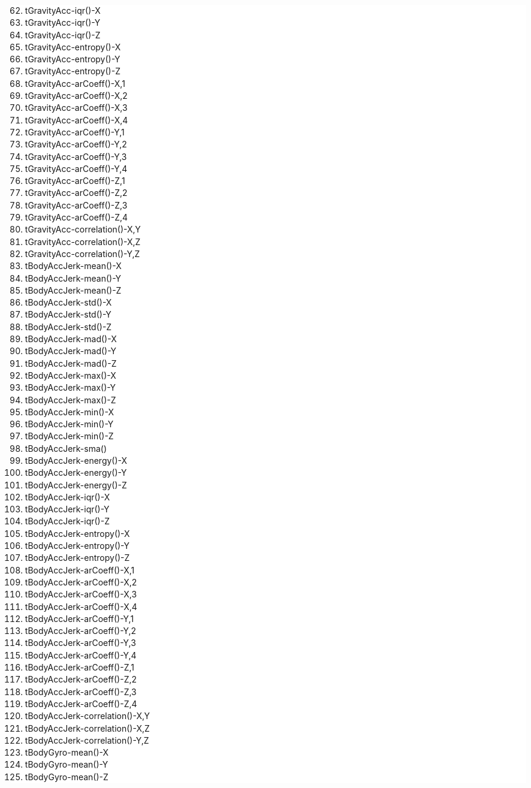 62.	tGravityAcc-iqr()-X
63.	tGravityAcc-iqr()-Y
64.	tGravityAcc-iqr()-Z
65.	tGravityAcc-entropy()-X
66.	tGravityAcc-entropy()-Y
67.	tGravityAcc-entropy()-Z
68.	tGravityAcc-arCoeff()-X,1
69.	tGravityAcc-arCoeff()-X,2
70.	tGravityAcc-arCoeff()-X,3
71.	tGravityAcc-arCoeff()-X,4
72.	tGravityAcc-arCoeff()-Y,1
73.	tGravityAcc-arCoeff()-Y,2
74.	tGravityAcc-arCoeff()-Y,3
75.	tGravityAcc-arCoeff()-Y,4
76.	tGravityAcc-arCoeff()-Z,1
77.	tGravityAcc-arCoeff()-Z,2
78.	tGravityAcc-arCoeff()-Z,3
79.	tGravityAcc-arCoeff()-Z,4
80.	tGravityAcc-correlation()-X,Y
81.	tGravityAcc-correlation()-X,Z
82.	tGravityAcc-correlation()-Y,Z
83.	tBodyAccJerk-mean()-X
84.	tBodyAccJerk-mean()-Y
85.	tBodyAccJerk-mean()-Z
86.	tBodyAccJerk-std()-X
87.	tBodyAccJerk-std()-Y
88.	tBodyAccJerk-std()-Z
89.	tBodyAccJerk-mad()-X
90.	tBodyAccJerk-mad()-Y
91.	tBodyAccJerk-mad()-Z
92.	tBodyAccJerk-max()-X
93.	tBodyAccJerk-max()-Y
94.	tBodyAccJerk-max()-Z
95.	tBodyAccJerk-min()-X
96.	tBodyAccJerk-min()-Y
97.	tBodyAccJerk-min()-Z
98.	tBodyAccJerk-sma()
99.	tBodyAccJerk-energy()-X
100.	tBodyAccJerk-energy()-Y
101.	tBodyAccJerk-energy()-Z
102.	tBodyAccJerk-iqr()-X
103.	tBodyAccJerk-iqr()-Y
104.	tBodyAccJerk-iqr()-Z
105.	tBodyAccJerk-entropy()-X
106.	tBodyAccJerk-entropy()-Y
107.	tBodyAccJerk-entropy()-Z
108.	tBodyAccJerk-arCoeff()-X,1
109.	tBodyAccJerk-arCoeff()-X,2
110.	tBodyAccJerk-arCoeff()-X,3
111.	tBodyAccJerk-arCoeff()-X,4
112.	tBodyAccJerk-arCoeff()-Y,1
113.	tBodyAccJerk-arCoeff()-Y,2
114.	tBodyAccJerk-arCoeff()-Y,3
115.	tBodyAccJerk-arCoeff()-Y,4
116.	tBodyAccJerk-arCoeff()-Z,1
117.	tBodyAccJerk-arCoeff()-Z,2
118.	tBodyAccJerk-arCoeff()-Z,3
119.	tBodyAccJerk-arCoeff()-Z,4
120.	tBodyAccJerk-correlation()-X,Y
121.	tBodyAccJerk-correlation()-X,Z
122.	tBodyAccJerk-correlation()-Y,Z
123.	tBodyGyro-mean()-X
124.	tBodyGyro-mean()-Y
125.	tBodyGyro-mean()-Z
